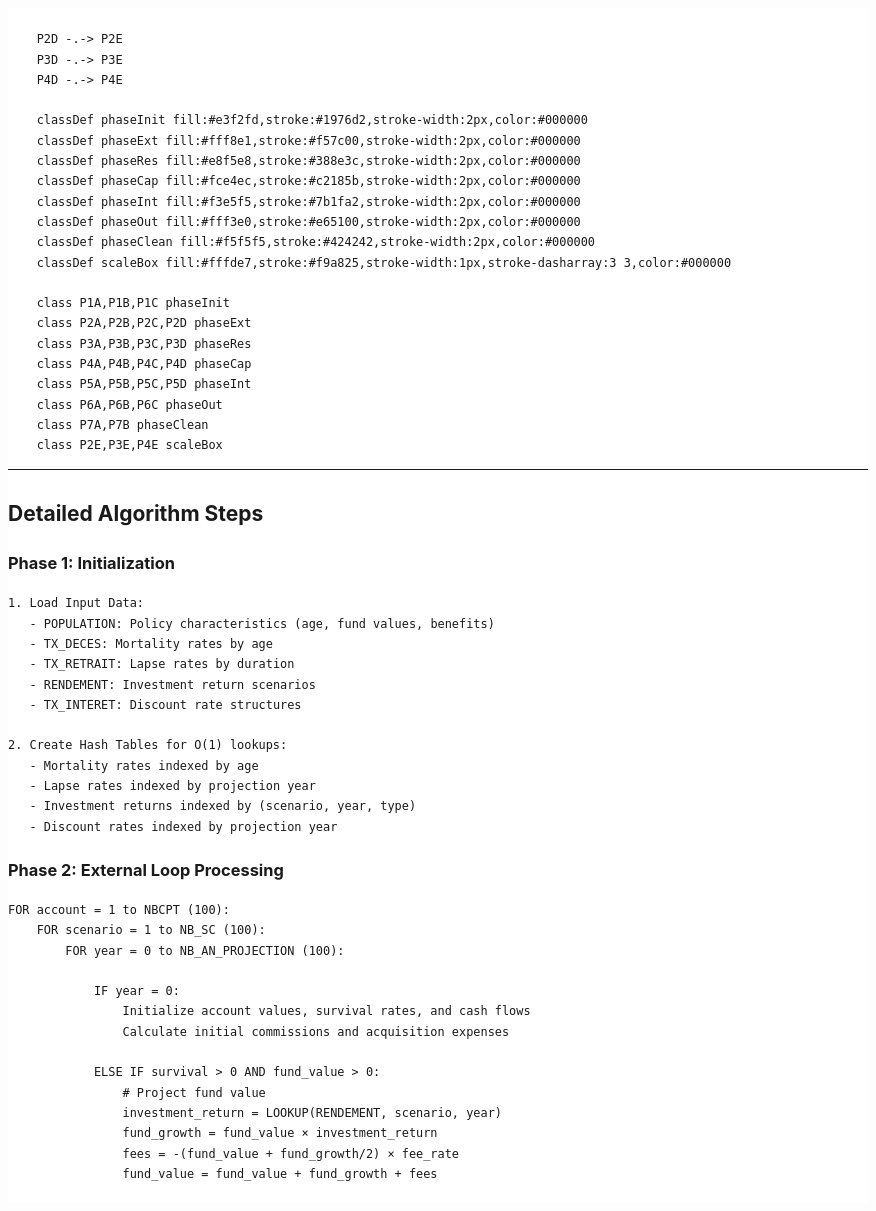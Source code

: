 ```mermaid
    
    P2D -.-> P2E
    P3D -.-> P3E
    P4D -.-> P4E
    
    classDef phaseInit fill:#e3f2fd,stroke:#1976d2,stroke-width:2px,color:#000000
    classDef phaseExt fill:#fff8e1,stroke:#f57c00,stroke-width:2px,color:#000000
    classDef phaseRes fill:#e8f5e8,stroke:#388e3c,stroke-width:2px,color:#000000
    classDef phaseCap fill:#fce4ec,stroke:#c2185b,stroke-width:2px,color:#000000
    classDef phaseInt fill:#f3e5f5,stroke:#7b1fa2,stroke-width:2px,color:#000000
    classDef phaseOut fill:#fff3e0,stroke:#e65100,stroke-width:2px,color:#000000
    classDef phaseClean fill:#f5f5f5,stroke:#424242,stroke-width:2px,color:#000000
    classDef scaleBox fill:#fffde7,stroke:#f9a825,stroke-width:1px,stroke-dasharray:3 3,color:#000000
    
    class P1A,P1B,P1C phaseInit
    class P2A,P2B,P2C,P2D phaseExt
    class P3A,P3B,P3C,P3D phaseRes
    class P4A,P4B,P4C,P4D phaseCap
    class P5A,P5B,P5C,P5D phaseInt
    class P6A,P6B,P6C phaseOut
    class P7A,P7B phaseClean
    class P2E,P3E,P4E scaleBox
```

---

## Detailed Algorithm Steps

### **Phase 1: Initialization**

```
1. Load Input Data:
   - POPULATION: Policy characteristics (age, fund values, benefits)
   - TX_DECES: Mortality rates by age
   - TX_RETRAIT: Lapse rates by duration
   - RENDEMENT: Investment return scenarios
   - TX_INTERET: Discount rate structures
   
2. Create Hash Tables for O(1) lookups:
   - Mortality rates indexed by age
   - Lapse rates indexed by projection year
   - Investment returns indexed by (scenario, year, type)
   - Discount rates indexed by projection year
```

### **Phase 2: External Loop Processing**

```
FOR account = 1 to NBCPT (100):
    FOR scenario = 1 to NB_SC (100):
        FOR year = 0 to NB_AN_PROJECTION (100):
        
            IF year = 0:
                Initialize account values, survival rates, and cash flows
                Calculate initial commissions and acquisition expenses
                
            ELSE IF survival > 0 AND fund_value > 0:
                # Project fund value
                investment_return = LOOKUP(RENDEMENT, scenario, year)
                fund_growth = fund_value × investment_return
                fees = -(fund_value + fund_growth/2) × fee_rate
                fund_value = fund_value + fund_growth + fees
                
```